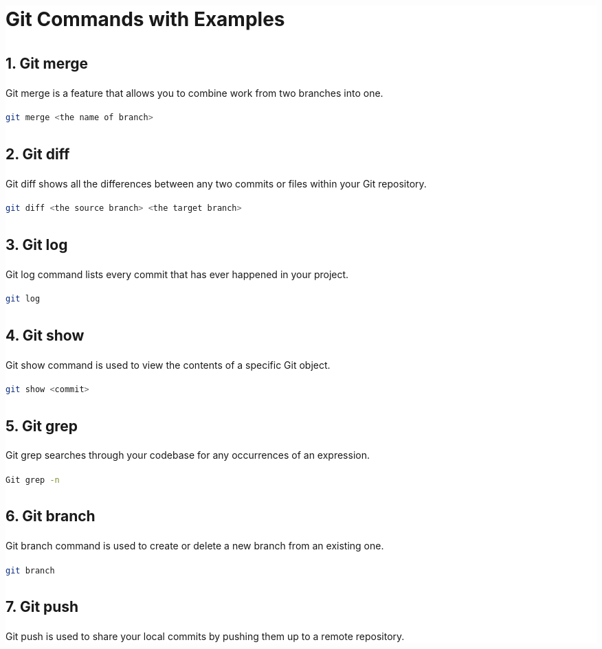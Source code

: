 # Git Commands with Examples

## 1. Git merge

Git merge is a feature that allows you to combine work from two branches into one.

```sh
git merge <the name of branch>
```

## 2. Git diff

Git diff shows all the differences between any two commits or files within your Git repository.

```sh
git diff <the source branch> <the target branch>
```

## 3. Git log

Git log command lists every commit that has ever happened in your project.

```sh
git log
```

## 4. Git show

Git show command is used to view the contents of a specific Git object.

```sh
git show <commit>
```

## 5. Git grep

Git grep searches through your codebase for any occurrences of an expression.

```sh
Git grep -n
```

## 6. Git branch

Git branch command is used to create or delete a new branch from an existing one.

```sh
git branch
```

## 7. Git push

Git push is used to share your local commits by pushing them up to a remote repository.
